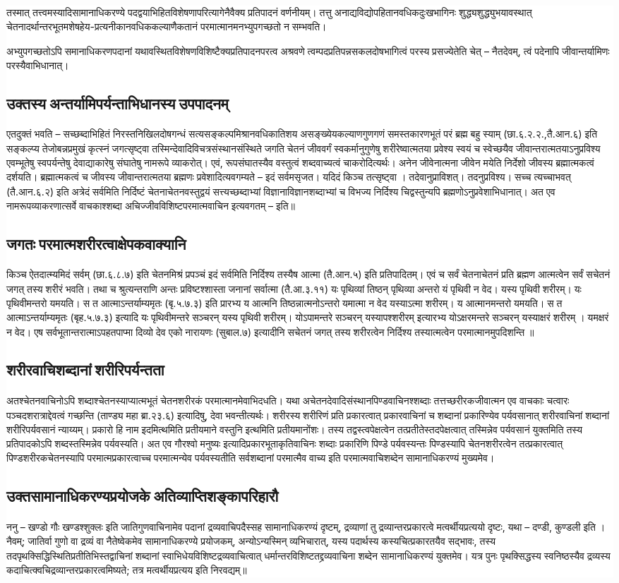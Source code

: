 तस्मात् तत्त्वमस्यादिसामानाधिकरण्ये पदद्वयाभिहितविशेषणापरित्यागेनैवैक्य प्रतिपादनं वर्णनीयम्। तत्तु अनाद्यविद्योपहितानवधिकदुःखभागिनः शुद्ध्यशुद्ध्युभयावस्थात् चेतनादर्थान्तरभूतमशेषहेय-प्रत्यनीकानवधिककल्याणैकतानं परमात्मानमनभ्युपगच्छतो न सम्भवति।

अभ्युपगच्छतोऽपि समानाधिकरणपदानां यथावस्थितविशेषणविशिष्टैक्यप्रतिपादनपरत्व अश्रवणे त्वम्पदप्रतिपन्नसकलदोषभागित्वं परस्य प्रसज्येतेति चेत् – नैतदेवम्, त्वं पदेनापि जीवान्तर्यामिणः परस्यैवाभिधानात्।

## उक्तस्य अन्तर्यामिपर्यन्ताभिधानस्य उपपादनम्

एतदुक्तं भवति – सच्छब्दाभिहितं निरस्तनिखिलदोषगन्धं सत्यसङ्कल्पमिश्रानवधिकातिशय असङ्ख्येयकल्याणगुणगणं समस्तकारणभूतं परं ब्रह्म बहु स्याम् (छा.६.२.२.,तै.आन.६) इति सङ्कल्प्य तेजोबन्नप्रमुखं कृत्स्नं जगत्सृष्ट्वा तस्मिन्देवादिविचत्रसंस्थानसंस्थिते जगति चेतनं जीववर्गं स्वकर्मानुगुणेषु शरीरेष्वात्मतया प्रवेश्य स्वयं च स्वेच्छयैव जीवान्तरात्मतयाऽनुप्रविश्य एवम्भूतेषु स्वपर्यन्तेषु देवाद्याकारेषु संघातेषु नामरूपे व्याकरोत्। एवं, रूपसंघातस्यैव वस्तुत्वं शब्दवाच्यत्वं चाकरोदित्यर्थः। अनेन जीवेनात्मना जीवेन मयेति निर्देशो जीवस्य ब्रह्मात्मकत्वं दर्शयति। ब्रह्मात्मकत्वं च जीवस्य जीवान्तरात्मतया ब्रह्मणः प्रवेशादित्यवगम्यते – इदं सर्वमसृजत। यदिदं किञ्च तत्सृष्ट्वा । तदेवानुप्राविशत्। तदनुप्रविश्य। सच्च त्यच्चाभवत् (तै.आन.६.२) इति अत्रेदं सर्वमिति निर्दिष्टं चेतनाचेतनवस्तुद्वयं सत्त्यच्छब्दाभ्यां विज्ञानाविज्ञानशब्दाभ्यां च विभज्य निर्दिश्य चिद्वस्तुन्यपि ब्रह्मणोऽनुप्रवेशाभिधानात्। अत एव नामरूपव्याकरणात्सर्वे वाचकाश्शब्दा
अचिज्जीवविशिष्टपरमात्मवाचिन इत्यवगतम् – इति॥

## जगतः परमात्मशरीरत्वाक्षेपकवाक्यानि

किञ्च ऐतदात्म्यमिदं सर्वम् (छा.६.८.७) इति चेतनमिश्रं प्रपञ्चं इदं सर्वमिति निर्दिश्य तस्यैष आत्मा (तै.आन.५) इति प्रतिपादितम्। एवं च सर्वं चेतनाचेतनं प्रति ब्रह्मण आत्मत्वेन सर्वं सचेतनं जगत् तस्य शरीरं भवति। तथा च श्रुत्यन्तराणि अन्तः प्रविष्टश्शास्ता जनानां सर्वात्मा (तै.आ.३.११) यः पृथिव्यां तिष्ठन् पृथिव्या अन्तरो यं पृथिवी न वेद। यस्य पृथिवी शरीरम्। यः पृथिवीमन्तरो यमयति। स त आत्माऽन्तर्याम्यमृतः (बृ.५.७.३) इति प्रारभ्य य आत्मनि तिष्ठन्नात्मनोऽन्तरो यमात्मा न वेद यस्याऽत्मा शरीरम्। य आत्मानमन्तरो यमयति। स त आत्माऽन्तर्याम्यमृतः (बृह.५.७.३) इत्यादि यः पृथिवीमन्तरे सञ्चरन् यस्य पृथिवी शरीरम्। योऽपामन्तरे सञ्चरन् यस्यापश्शरीरम् इत्यारभ्य योऽक्षरमन्तरे सञ्चरन् यस्याक्षरं शरीरम् । यमक्षरं न वेद। एष सर्वभूतान्तरात्माऽपहतपाप्मा दिव्यो देव एको नारायणः (सुबाल.७) इत्यादीनि सचेतनं जगत् तस्य शरीरत्वेन निर्दिश्य तस्यात्मत्वेन परमात्मानमुपदिशन्ति ॥

## शरीरवाचिशब्दानां शरीरिपर्यन्तता

अतश्चेतनवाचिनोऽपि शब्दाश्चेतनस्याप्यात्मभूतं चेतनशरीरकं परमात्मानमेवाभिदधति। यथा अचेतनदेवादिसंस्थानपिण्डवाचिनश्शब्दाः तत्तच्छरीरकजीवात्मन एव वाचकाः चत्वारः पञ्चदशरात्राद्देवत्वं गच्छन्ति (ताण्ड्य महा ब्रा.२३.६) इत्यादिषु, देवा भवन्तीत्यर्थः। शरीरस्य शरीरिणं प्रति प्रकारत्वात् प्रकारवाचिनां च शब्दानां प्रकारिण्येव पर्यवसानात् शरीरवाचिनां शब्दानां शरीरिपर्यवसानं न्याय्यम्। प्रकारो हि नाम इदमित्थमिति प्रतीयमाने वस्तुनि इत्थमिति प्रतीयमानोंशः। तस्य तद्वस्त्वपेक्षत्वेन तत्प्रतीतेस्तदपेक्षत्वात् तस्मिन्नेव पर्यवसानं युक्तमिति तस्य प्रतिपादकोऽपि शब्दस्तस्मिन्नेव पर्यवस्यति। अत एव गौरश्वो मनुष्यः इत्यादिप्रकारभूताकृतिवाचिनः शब्दाः प्रकारिणि पिण्डे पर्यवस्यन्तः पिण्डस्यापि चेतनशरीरत्वेन तत्प्रकारत्वात् पिण्डशरीरकचेतनस्यापि परमात्मप्रकारत्वाच्च परमात्मन्येव पर्यवस्यतीति सर्वशब्दानां परमात्मैव वाच्य इति परमात्मवाचिशब्देन सामानाधिकरण्यं मुख्यमेव।

## उक्तसामानाधिकरण्यप्रयोजके अतिव्याप्तिशङ्कापरिहारौ

ननु – खण्डो गौः खण्डश्शुक्लः इति जातिगुणवाचिनामेव पदानां द्रव्यवाचिपदैस्सह सामानाधिकरण्यं दृष्टम्, द्रव्याणां तु द्रव्यान्तरप्रकारत्वे मत्वर्थीयप्रत्ययो दृष्टः, यथा – दण्डी, कुण्डली इति । नैवम्; जातिर्वा गुणो वा द्रव्यं वा नैतेष्वेकमेव सामानाधिकरण्ये प्रयोजकम्, अन्योऽन्यस्मिन् व्यभिचारात्, यस्य पदार्थस्य कस्यचित्प्रकारतयैव सद्भावः, तस्य तदपृथक्सिद्धिस्थितिप्रतीतिभिस्तद्वाचिनां शब्दानां स्वाभिधेयविशिष्टद्रव्यवाचित्वात् धर्मान्तरविशिष्टतद्द्रव्यवाचिना शब्देन सामानाधिकरण्यं युक्तमेव। यत्र पुनः पृथक्सिद्धस्य स्वनिष्ठस्यैव द्रव्यस्य कदाचित्क्वचिद्रव्यान्तरप्रकारत्वमिष्यते; तत्र मत्वर्थीयप्रत्यय इति निरवद्यम्॥

